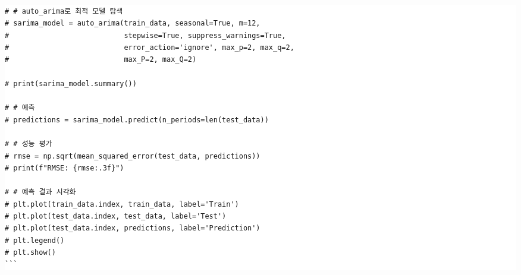     # # auto_arima로 최적 모델 탐색
    # sarima_model = auto_arima(train_data, seasonal=True, m=12,
    #                           stepwise=True, suppress_warnings=True,
    #                           error_action='ignore', max_p=2, max_q=2,
    #                           max_P=2, max_Q=2)

    # print(sarima_model.summary())

    # # 예측
    # predictions = sarima_model.predict(n_periods=len(test_data))

    # # 성능 평가
    # rmse = np.sqrt(mean_squared_error(test_data, predictions))
    # print(f"RMSE: {rmse:.3f}")

    # # 예측 결과 시각화
    # plt.plot(train_data.index, train_data, label='Train')
    # plt.plot(test_data.index, test_data, label='Test')
    # plt.plot(test_data.index, predictions, label='Prediction')
    # plt.legend()
    # plt.show()
    ```
